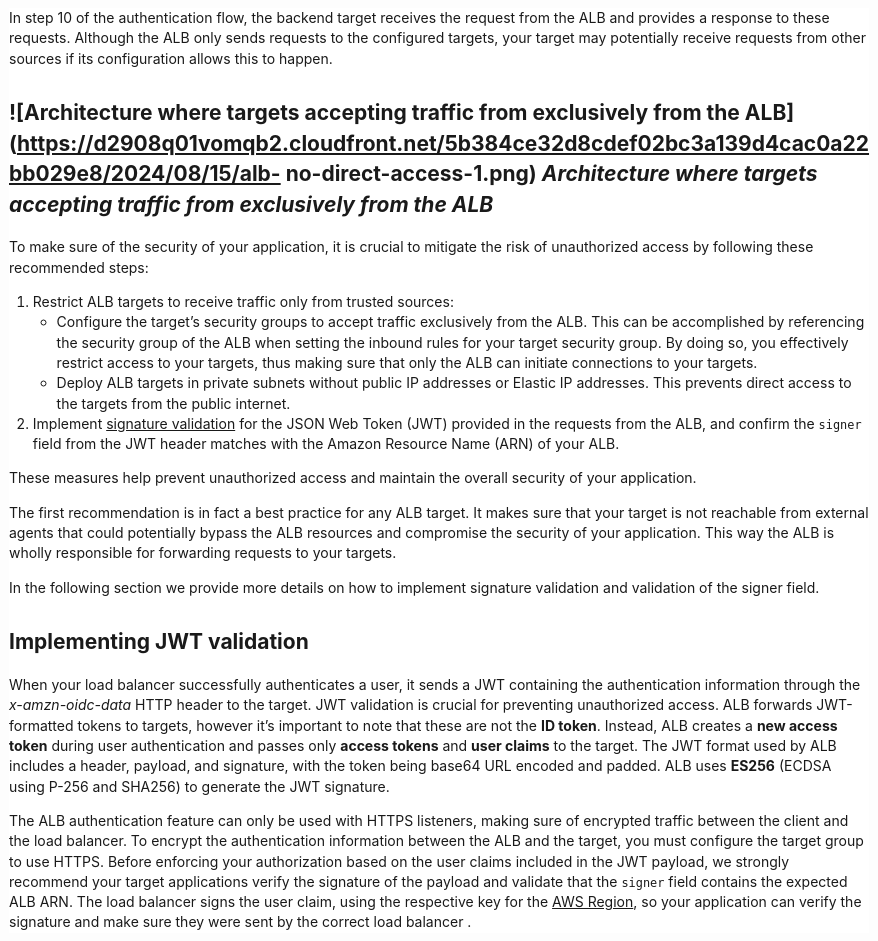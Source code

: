 In step 10 of the authentication flow, the backend target receives the request
from the ALB and provides a response to these requests. Although the ALB only
sends requests to the configured targets, your target may potentially receive
requests from other sources if its configuration allows this to happen.

![Architecture where targets accepting traffic from exclusively from the
ALB](https://d2908q01vomqb2.cloudfront.net/5b384ce32d8cdef02bc3a139d4cac0a22bb029e8/2024/08/15/alb-
no-direct-access-1.png) _Architecture where targets accepting traffic from
exclusively from the ALB_  
---  
  
To make sure of the security of your application, it is crucial to mitigate
the risk of unauthorized access by following these recommended steps:

  1. Restrict ALB targets to receive traffic only from trusted sources: 
     * Configure the target’s security groups to accept traffic exclusively from the ALB. This can be accomplished by referencing the security group of the ALB when setting the inbound rules for your target security group. By doing so, you effectively restrict access to your targets, thus making sure that only the ALB can initiate connections to your targets.
     * Deploy ALB targets in private subnets without public IP addresses or Elastic IP addresses. This prevents direct access to the targets from the public internet.
  2. Implement [signature validation](https://docs.aws.amazon.com/elasticloadbalancing/latest/application/listener-authenticate-users.html#user-claims-encoding) for the JSON Web Token (JWT) provided in the requests from the ALB, and confirm the `signer` field from the JWT header matches with the Amazon Resource Name (ARN) of your ALB.

These measures help prevent unauthorized access and maintain the overall
security of your application.

The first recommendation is in fact a best practice for any ALB target. It
makes sure that your target is not reachable from external agents that could
potentially bypass the ALB resources and compromise the security of your
application. This way the ALB is wholly responsible for forwarding requests to
your targets.

In the following section we provide more details on how to implement signature
validation and validation of the signer field.

## Implementing JWT validation

When your load balancer successfully authenticates a user, it sends a JWT
containing the authentication information through the _x-amzn-oidc-data_ HTTP
header to the target. JWT validation is crucial for preventing unauthorized
access. ALB forwards JWT-formatted tokens to targets, however it’s important
to note that these are not the **ID token**. Instead, ALB creates a **new
access token** during user authentication and passes only **access tokens**
and **user claims** to the target. The JWT format used by ALB includes a
header, payload, and signature, with the token being base64 URL encoded and
padded. ALB uses **ES256** (ECDSA using P-256 and SHA256) to generate the JWT
signature.

The ALB authentication feature can only be used with HTTPS listeners, making
sure of encrypted traffic between the client and the load balancer. To encrypt
the authentication information between the ALB and the target, you must
configure the target group to use HTTPS. Before enforcing your authorization
based on the user claims included in the JWT payload, we strongly recommend
your target applications verify the signature of the payload and validate that
the `signer` field contains the expected ALB ARN. The load balancer signs the
user claim, using the respective key for the [AWS
Region](https://aws.amazon.com/about-aws/global-infrastructure/regions_az/),
so your application can verify the signature and make sure they were sent by
the correct load balancer .

